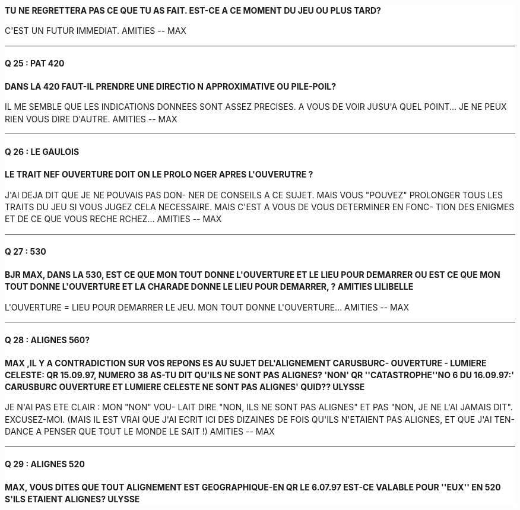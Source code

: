 **TU NE REGRETTERA PAS CE QUE TU AS FAIT.  EST-CE A CE MOMENT DU JEU OU PLUS TARD?**

C'EST UN FUTUR IMMEDIAT. AMITIES -- MAX

---

#### Q 25 : PAT 420

**DANS LA 420 FAUT-IL PRENDRE UNE DIRECTIO N APPROXIMATIVE OU PILE-POIL?**

IL ME SEMBLE QUE LES INDICATIONS DONNEES SONT ASSEZ
PRECISES. A VOUS DE VOIR  JUSU'A QUEL POINT... JE NE PEUX RIEN  VOUS
DIRE D'AUTRE. AMITIES -- MAX

---

#### Q 26 : LE GAULOIS

**LE TRAIT NEF OUVERTURE  DOIT ON LE PROLO NGER APRES L'OUVERUTRE ?**

J'AI DEJA DIT QUE JE NE POUVAIS PAS DON- NER DE
CONSEILS A CE SUJET. MAIS VOUS "POUVEZ" PROLONGER TOUS LES TRAITS DU JEU
 SI VOUS JUGEZ CELA NECESSAIRE. MAIS C'EST A VOUS DE VOUS DETERMINER EN
FONC- TION DES ENIGMES ET DE CE QUE VOUS RECHE RCHEZ... AMITIES -- MAX

---

#### Q 27 : 530

**BJR MAX, DANS LA 530, EST CE QUE MON TOUT DONNE
L'OUVERTURE ET LE LIEU POUR DEMARRER OU EST CE QUE MON TOUT DONNE
L'OUVERTURE ET  LA CHARADE DONNE LE LIEU POUR DEMARRER, ? AMITIES
LILIBELLE**

L'OUVERTURE = LIEU POUR DEMARRER LE JEU. MON TOUT DONNE L'OUVERTURE... AMITIES -- MAX

---

#### Q 28 : ALIGNES 560?

**MAX ,IL Y A CONTRADICTION SUR VOS REPONS ES AU SUJET
DEL'ALIGNEMENT CARUSBURC- OUVERTURE - LUMIERE CELESTE: QR 15.09.97,
NUMERO 38 AS-TU DIT QU'ILS  NE SONT PAS ALIGNES? 'NON' QR
''CATASTROPHE''NO 6 DU 16.09.97:' CARUSBURC OUVERTURE ET LUMIERE CELESTE
 NE SONT PAS ALIGNES'  QUID?? ULYSSE**

JE N'AI PAS ETE CLAIR : MON "NON" VOU- LAIT DIRE "NON,
 ILS NE SONT PAS ALIGNES" ET PAS "NON, JE NE L'AI JAMAIS DIT".
EXCUSEZ-MOI. (MAIS IL EST VRAI QUE J'AI ECRIT ICI DES DIZAINES DE FOIS
QU'ILS N'ETAIENT PAS ALIGNES, ET QUE J'AI TEN- DANCE A PENSER QUE TOUT
LE MONDE LE  SAIT !) AMITIES -- MAX

---

#### Q 29 : ALIGNES 520

**MAX, VOUS DITES QUE TOUT ALIGNEMENT EST
GEOGRAPHIQUE-EN QR LE 6.07.97 EST-CE VALABLE POUR ''EUX'' EN 520  S'ILS
ETAIENT ALIGNES? ULYSSE**
